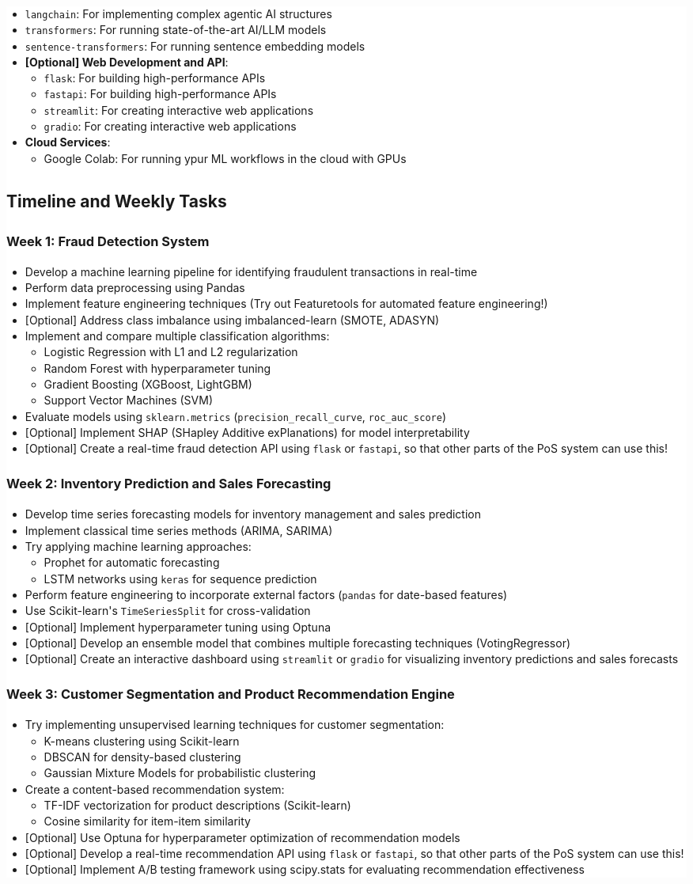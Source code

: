   - `langchain`: For implementing complex agentic AI structures
  - `transformers`: For running state-of-the-art AI/LLM models
  - `sentence-transformers`: For running sentence embedding models
- **[Optional] Web Development and API**:
  - `flask`: For building high-performance APIs
  - `fastapi`: For building high-performance APIs
  - `streamlit`: For creating interactive web applications
  - `gradio`: For creating interactive web applications
- **Cloud Services**:
  - Google Colab: For running ypur ML workflows in the cloud with GPUs

## Timeline and Weekly Tasks

### Week 1: Fraud Detection System

- Develop a machine learning pipeline for identifying fraudulent transactions in real-time
- Perform data preprocessing using Pandas
- Implement feature engineering techniques (Try out Featuretools for automated feature engineering!)
- [Optional] Address class imbalance using imbalanced-learn (SMOTE, ADASYN)
- Implement and compare multiple classification algorithms:
  - Logistic Regression with L1 and L2 regularization
  - Random Forest with hyperparameter tuning
  - Gradient Boosting (XGBoost, LightGBM)
  - Support Vector Machines (SVM)
- Evaluate models using `sklearn.metrics` (`precision_recall_curve`, `roc_auc_score`)
- [Optional] Implement SHAP (SHapley Additive exPlanations) for model interpretability
- [Optional] Create a real-time fraud detection API using `flask` or `fastapi`, so that other parts of the PoS system can use this!

### Week 2: Inventory Prediction and Sales Forecasting

- Develop time series forecasting models for inventory management and sales prediction
- Implement classical time series methods (ARIMA, SARIMA)
- Try applying machine learning approaches:
  - Prophet for automatic forecasting
  - LSTM networks using `keras` for sequence prediction
- Perform feature engineering to incorporate external factors (`pandas` for date-based features)
- Use Scikit-learn's `TimeSeriesSplit` for cross-validation
- [Optional] Implement hyperparameter tuning using Optuna
- [Optional] Develop an ensemble model that combines multiple forecasting techniques (VotingRegressor)
- [Optional] Create an interactive dashboard using `streamlit` or `gradio` for visualizing inventory predictions and sales forecasts

### Week 3: Customer Segmentation and Product Recommendation Engine

- Try implementing unsupervised learning techniques for customer segmentation:
  - K-means clustering using Scikit-learn
  - DBSCAN for density-based clustering
  - Gaussian Mixture Models for probabilistic clustering
- Create a content-based recommendation system:
  - TF-IDF vectorization for product descriptions (Scikit-learn)
  - Cosine similarity for item-item similarity
- [Optional] Use Optuna for hyperparameter optimization of recommendation models
- [Optional] Develop a real-time recommendation API using `flask` or `fastapi`, so that other parts of the PoS system can use this!
- [Optional] Implement A/B testing framework using scipy.stats for evaluating recommendation effectiveness
